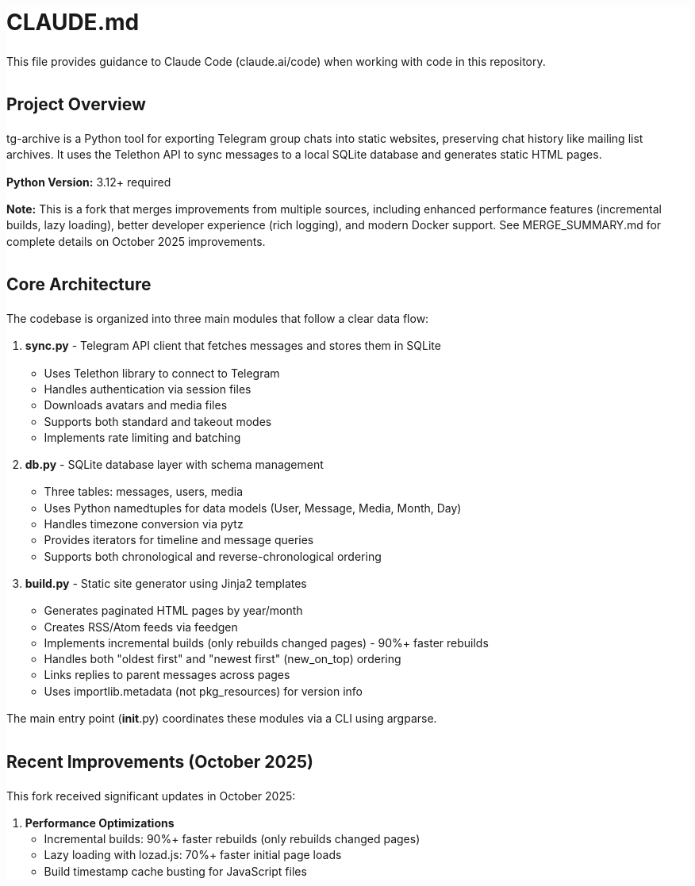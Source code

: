 # CLAUDE.md

This file provides guidance to Claude Code (claude.ai/code) when working with code in this repository.

## Project Overview

tg-archive is a Python tool for exporting Telegram group chats into static websites, preserving chat history like mailing list archives. It uses the Telethon API to sync messages to a local SQLite database and generates static HTML pages.

**Python Version:** 3.12+ required

**Note:** This is a fork that merges improvements from multiple sources, including enhanced performance features (incremental builds, lazy loading), better developer experience (rich logging), and modern Docker support. See MERGE_SUMMARY.md for complete details on October 2025 improvements.

## Core Architecture

The codebase is organized into three main modules that follow a clear data flow:

1. **sync.py** - Telegram API client that fetches messages and stores them in SQLite
   - Uses Telethon library to connect to Telegram
   - Handles authentication via session files
   - Downloads avatars and media files
   - Supports both standard and takeout modes
   - Implements rate limiting and batching

2. **db.py** - SQLite database layer with schema management
   - Three tables: messages, users, media
   - Uses Python namedtuples for data models (User, Message, Media, Month, Day)
   - Handles timezone conversion via pytz
   - Provides iterators for timeline and message queries
   - Supports both chronological and reverse-chronological ordering

3. **build.py** - Static site generator using Jinja2 templates
   - Generates paginated HTML pages by year/month
   - Creates RSS/Atom feeds via feedgen
   - Implements incremental builds (only rebuilds changed pages) - 90%+ faster rebuilds
   - Handles both "oldest first" and "newest first" (new_on_top) ordering
   - Links replies to parent messages across pages
   - Uses importlib.metadata (not pkg_resources) for version info

The main entry point (__init__.py) coordinates these modules via a CLI using argparse.

## Recent Improvements (October 2025)

This fork received significant updates in October 2025:

1. **Performance Optimizations**
   - Incremental builds: 90%+ faster rebuilds (only rebuilds changed pages)
   - Lazy loading with lozad.js: 70%+ faster initial page loads
   - Build timestamp cache busting for JavaScript files
